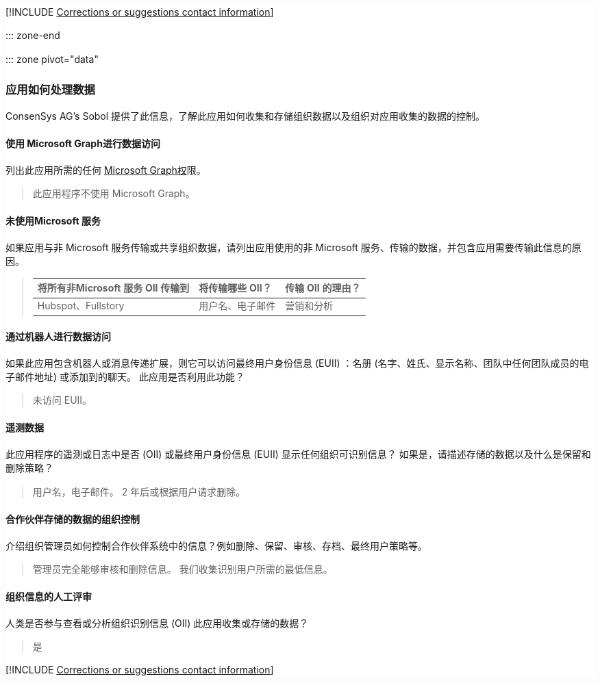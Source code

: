 
 [!INCLUDE [Corrections or suggestions contact information](../includes/corrections-or-suggestions.md)]

::: zone-end

::: zone pivot="data"

### <a name="how-the-app-handles-data"></a>应用如何处理数据

ConsenSys AG&#8217;s Sobol 提供了此信息，了解此应用如何收集和存储组织数据以及组织对应用收集的数据的控制。

#### <a name="data-access-using-microsoft-graph"></a>使用 Microsoft Graph进行数据访问

列出此应用所需的任何 [Microsoft Graph权](/graph/permissions-reference)限。

>此应用程序不使用 Microsoft Graph。


#### <a name="non-microsoft-services-used"></a>未使用Microsoft 服务

如果应用与非 Microsoft 服务传输或共享组织数据，请列出应用使用的非 Microsoft 服务、传输的数据，并包含应用需要传输此信息的原因。

>| **将所有非Microsoft 服务 OII 传输到** |  **将传输哪些 OII？** | **传输 OII 的理由？** |
>|:-----------------------------------------------------|:------------------------------|:----------------------------------------|
>| Hubspot、Fullstory | 用户名、电子邮件 | 营销和分析 |

#### <a name="data-access-via-bots"></a>通过机器人进行数据访问

如果此应用包含机器人或消息传递扩展，则它可以访问最终用户身份信息 (EUII) ：名册 (名字、姓氏、显示名称、团队中任何团队成员的电子邮件地址) 或添加到的聊天。 此应用是否利用此功能？

>未访问 EUII。


#### <a name="telemetry-data"></a>遥测数据

此应用程序的遥测或日志中是否 (OII) 或最终用户身份信息 (EUII) 显示任何组织可识别信息？ 如果是，请描述存储的数据以及什么是保留和删除策略？

>用户名，电子邮件。 2 年后或根据用户请求删除。

#### <a name="organizational-controls-for-data-stored-by-partner"></a>合作伙伴存储的数据的组织控制

介绍组织管理员如何控制合作伙伴系统中的信息？例如删除、保留、审核、存档、最终用户策略等。

>管理员完全能够审核和删除信息。 我们收集识别用户所需的最低信息。

#### <a name="human-review-of-organizational-information"></a>组织信息的人工评审

人类是否参与查看或分析组织识别信息 (OII) 此应用收集或存储的数据？

>是

[!INCLUDE [Corrections or suggestions contact information](../includes/corrections-or-suggestions.md)]
